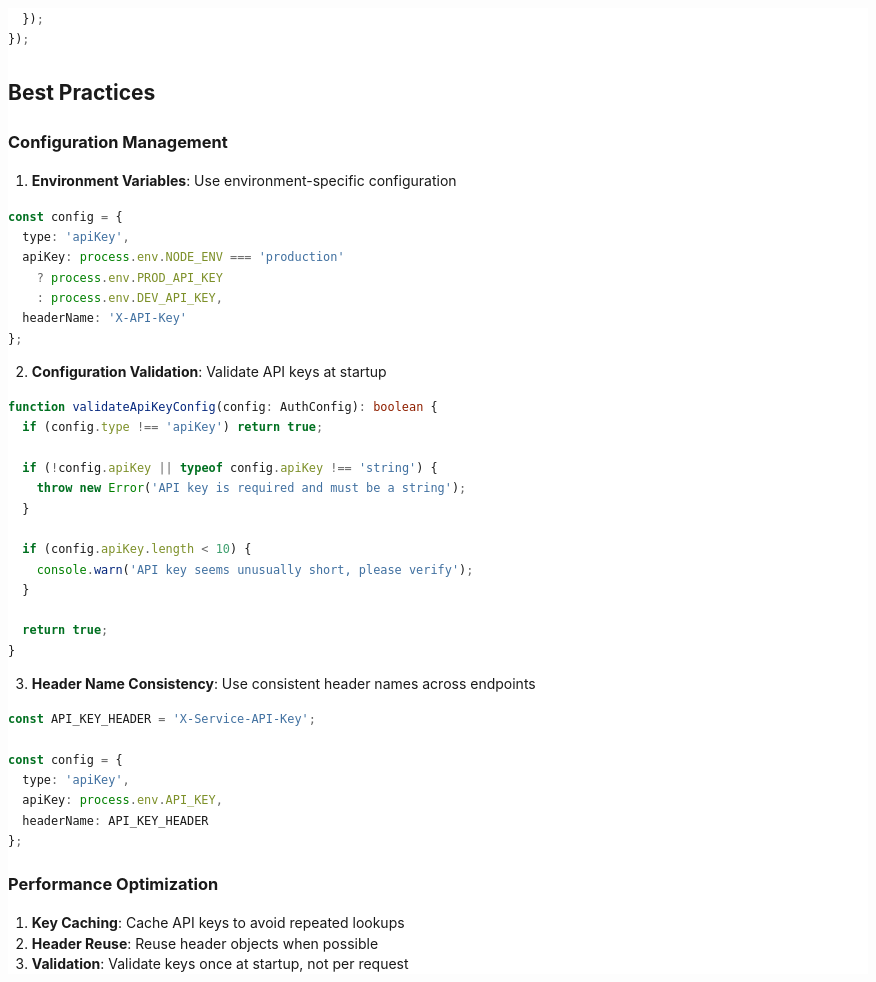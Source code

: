 ```typescript
  });
});
```

## Best Practices

### Configuration Management

1. **Environment Variables**: Use environment-specific configuration

```typescript
const config = {
  type: 'apiKey',
  apiKey: process.env.NODE_ENV === 'production' 
    ? process.env.PROD_API_KEY 
    : process.env.DEV_API_KEY,
  headerName: 'X-API-Key'
};
```

2. **Configuration Validation**: Validate API keys at startup

```typescript
function validateApiKeyConfig(config: AuthConfig): boolean {
  if (config.type !== 'apiKey') return true;
  
  if (!config.apiKey || typeof config.apiKey !== 'string') {
    throw new Error('API key is required and must be a string');
  }
  
  if (config.apiKey.length < 10) {
    console.warn('API key seems unusually short, please verify');
  }
  
  return true;
}
```

3. **Header Name Consistency**: Use consistent header names across endpoints

```typescript
const API_KEY_HEADER = 'X-Service-API-Key';

const config = {
  type: 'apiKey',
  apiKey: process.env.API_KEY,
  headerName: API_KEY_HEADER
};
```

### Performance Optimization

1. **Key Caching**: Cache API keys to avoid repeated lookups
2. **Header Reuse**: Reuse header objects when possible
3. **Validation**: Validate keys once at startup, not per request
